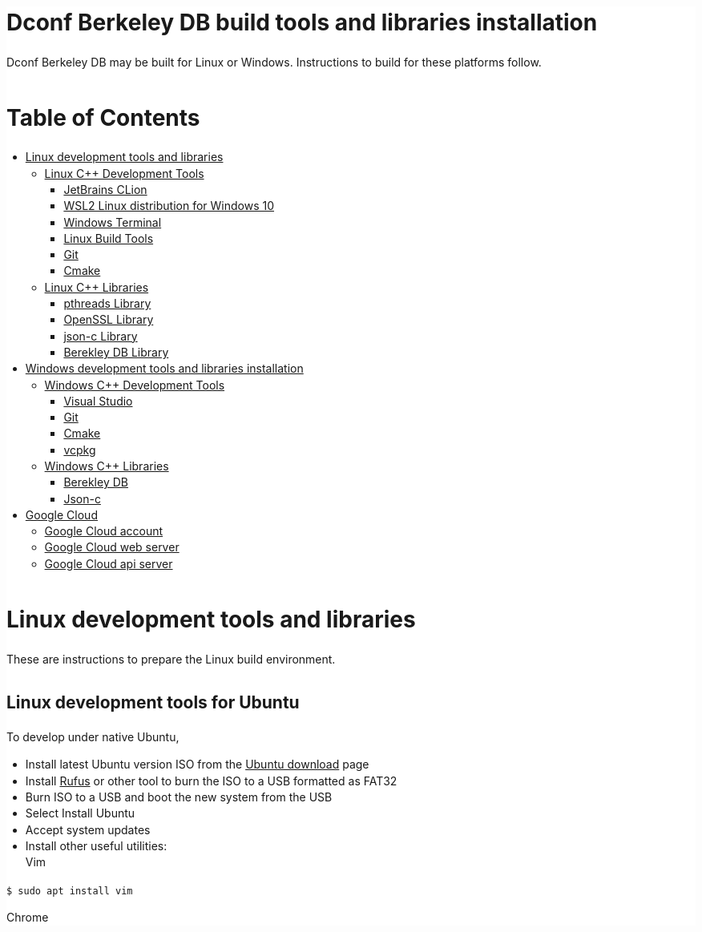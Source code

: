 # Dconf Berkeley DB build tools and libraries installation <a id="build-tools-and-libraries-installation"/>
Dconf Berkeley DB may be built for Linux or Windows.
Instructions to build for these platforms follow.

# Table of Contents
- [Linux development tools and libraries](#linux-development)
  - [Linux C++ Development Tools](#linux-c++-development-tools)
    - [JetBrains CLion](#jetbrains-clion)
    - [WSL2 Linux distribution for Windows 10](#windows-10-wsl2-linux-distributions)
    - [Windows Terminal](#windows-terminal-tool)
    - [Linux Build Tools](linux-build-tools)
    - [Git](#linux-git-tool)
    - [Cmake](#linux-cmake-tool)
  - [Linux C++ Libraries](#linux-c++-libraries)
    - [pthreads Library](#linux-pthreads-library)
    - [OpenSSL Library](#linux-openssl-library)
    - [json-c Library](#linux-json-c-library)
    - [Berekley DB Library](#linux-berkeley-db-library)
- [Windows development tools and libraries installation](#windows-development)
  - [Windows C++ Development Tools](#windows-c++-development-tools)
    - [Visual Studio](#visual-studio-2022-development)
    - [Git](#windows-git-tool)
    - [Cmake](#windows-cmake-tool)
    - [vcpkg](#windows-vcpkg-tool)
  - [Windows C++ Libraries](#windows-c++-libraries)
    - [Berekley DB](#berekley-db-development)
    - [Json-c](#json-c-development)
- [Google Cloud](#google-cloud)
  - [Google Cloud account](#google-cloud-account)
  - [Google Cloud web server](#google-cloud-web-server)
  - [Google Cloud api server](#google-cloud-api-server)

# Linux development tools and libraries <a id="linux-development"/>
These are instructions to prepare the Linux build environment.

## Linux development tools for Ubuntu 
To develop under native Ubuntu, 
- Install latest Ubuntu version ISO from the [Ubuntu download](https://ubuntu.com/download/desktop) page
- Install [Rufus](https://rufus.ie/en/,install) or other tool to burn the ISO to a USB formatted as FAT32
- Burn ISO to a USB and boot the new system from the USB
- Select Install Ubuntu
- Accept system updates
- Install other useful utilities:  
Vim
```
$ sudo apt install vim
```
Chrome
